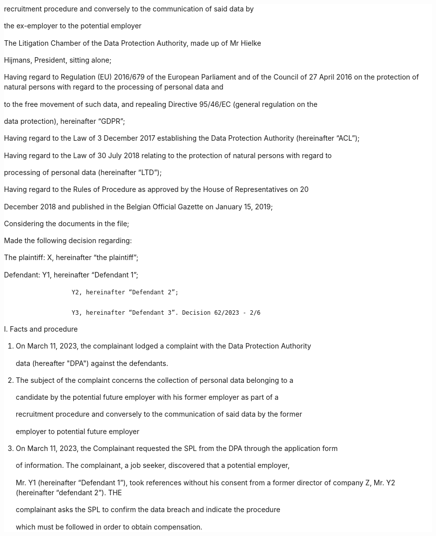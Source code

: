 recruitment procedure and conversely to the communication of said data by

the ex-employer to the potential employer

The Litigation Chamber of the Data Protection Authority, made up of Mr Hielke

Hijmans, President, sitting alone;

Having regard to Regulation (EU) 2016/679 of the European Parliament and of the Council of 27 April 2016 on the
protection of natural persons with regard to the processing of personal data and

to the free movement of such data, and repealing Directive 95/46/EC (general regulation on the

data protection), hereinafter “GDPR”;

Having regard to the Law of 3 December 2017 establishing the Data Protection Authority (hereinafter
“ACL”);

Having regard to the Law of 30 July 2018 relating to the protection of natural persons with regard to

processing of personal data (hereinafter “LTD”);

Having regard to the Rules of Procedure as approved by the House of Representatives on 20

December 2018 and published in the Belgian Official Gazette on January 15, 2019;

Considering the documents in the file;

Made the following decision regarding:

The plaintiff: X, hereinafter “the plaintiff”;

Defendant: Y1, hereinafter “Defendant 1”;

                       Y2, hereinafter “Defendant 2”;

                       Y3, hereinafter “Defendant 3”. Decision 62/2023 - 2/6

I. Facts and procedure

 1. On March 11, 2023, the complainant lodged a complaint with the Data Protection Authority

       data (hereafter "DPA") against the defendants.

 2. The subject of the complaint concerns the collection of personal data belonging to a

       candidate by the potential future employer with his former employer as part of a

       recruitment procedure and conversely to the communication of said data by the former

       employer to potential future employer

 3. On March 11, 2023, the Complainant requested the SPL from the DPA through the application form

       of information. The complainant, a job seeker, discovered that a potential employer,

       Mr. Y1 (hereinafter “Defendant 1”), took references without his consent
       from a former director of company Z, Mr. Y2 (hereinafter “defendant 2”). THE

       complainant asks the SPL to confirm the data breach and indicate the procedure

       which must be followed in order to obtain compensation.
